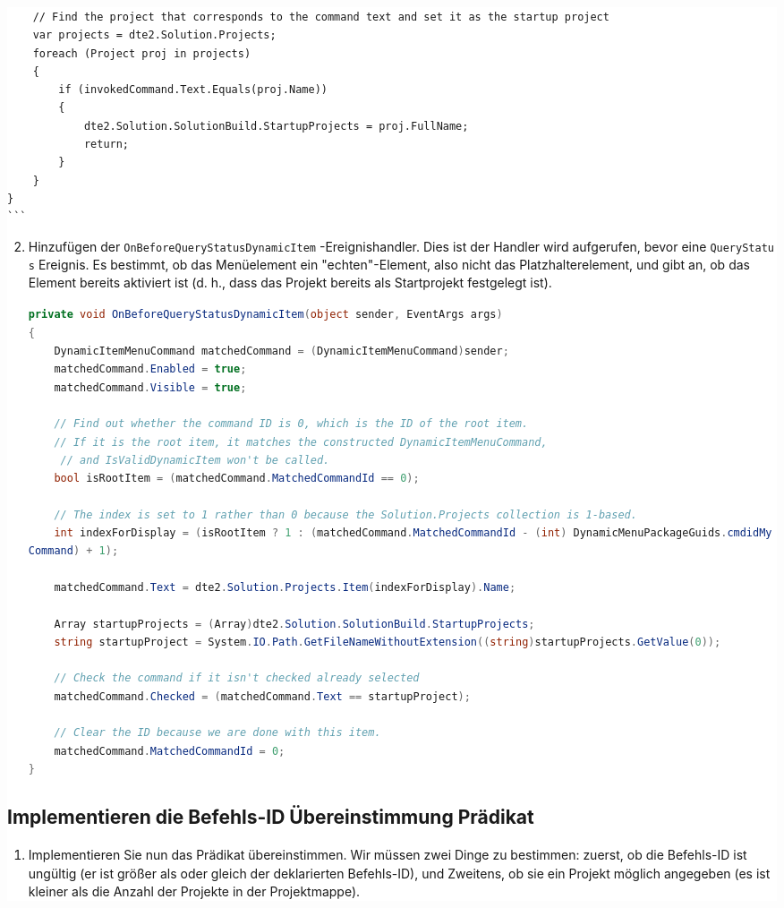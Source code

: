         // Find the project that corresponds to the command text and set it as the startup project  
        var projects = dte2.Solution.Projects;  
        foreach (Project proj in projects)  
        {  
            if (invokedCommand.Text.Equals(proj.Name))  
            {  
                dte2.Solution.SolutionBuild.StartupProjects = proj.FullName;  
                return;  
            }  
        }  
    }  
    ```  
  
2. Hinzufügen der `OnBeforeQueryStatusDynamicItem` -Ereignishandler. Dies ist der Handler wird aufgerufen, bevor eine `QueryStatus` Ereignis. Es bestimmt, ob das Menüelement ein "echten"-Element, also nicht das Platzhalterelement, und gibt an, ob das Element bereits aktiviert ist (d. h., dass das Projekt bereits als Startprojekt festgelegt ist).  
  
    ```csharp  
    private void OnBeforeQueryStatusDynamicItem(object sender, EventArgs args)  
    {  
        DynamicItemMenuCommand matchedCommand = (DynamicItemMenuCommand)sender;  
        matchedCommand.Enabled = true;  
        matchedCommand.Visible = true;  
  
        // Find out whether the command ID is 0, which is the ID of the root item.  
        // If it is the root item, it matches the constructed DynamicItemMenuCommand,  
         // and IsValidDynamicItem won't be called.  
        bool isRootItem = (matchedCommand.MatchedCommandId == 0);  
  
        // The index is set to 1 rather than 0 because the Solution.Projects collection is 1-based.  
        int indexForDisplay = (isRootItem ? 1 : (matchedCommand.MatchedCommandId - (int) DynamicMenuPackageGuids.cmdidMyCommand) + 1);  
  
        matchedCommand.Text = dte2.Solution.Projects.Item(indexForDisplay).Name;  
  
        Array startupProjects = (Array)dte2.Solution.SolutionBuild.StartupProjects;  
        string startupProject = System.IO.Path.GetFileNameWithoutExtension((string)startupProjects.GetValue(0));  
  
        // Check the command if it isn't checked already selected  
        matchedCommand.Checked = (matchedCommand.Text == startupProject);  
  
        // Clear the ID because we are done with this item.  
        matchedCommand.MatchedCommandId = 0;  
    }  
    ```  
  
## <a name="implementing-the-command-id-match-predicate"></a>Implementieren die Befehls-ID Übereinstimmung Prädikat  
  
1. Implementieren Sie nun das Prädikat übereinstimmen. Wir müssen zwei Dinge zu bestimmen: zuerst, ob die Befehls-ID ist ungültig (er ist größer als oder gleich der deklarierten Befehls-ID), und Zweitens, ob sie ein Projekt möglich angegeben (es ist kleiner als die Anzahl der Projekte in der Projektmappe).  
  